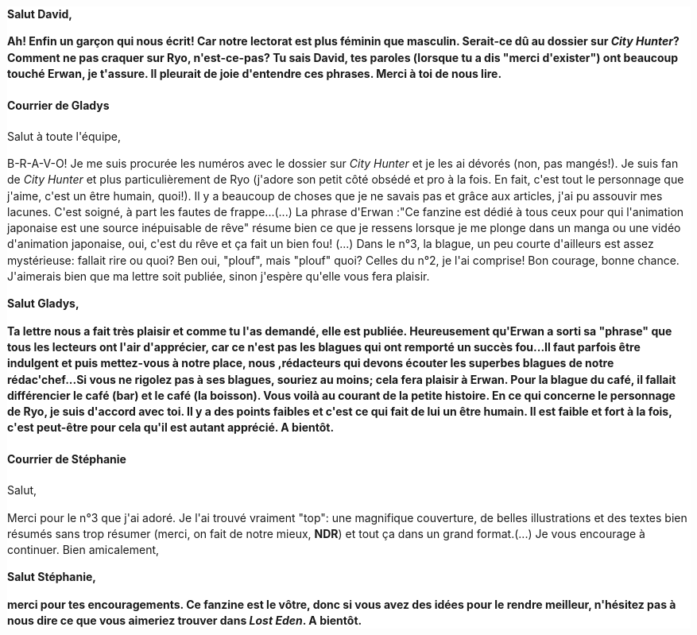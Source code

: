 **Salut David,**

**Ah! Enfin un garçon qui nous écrit! Car notre lectorat est plus féminin que masculin. Serait-ce dû au dossier sur *City Hunter*? Comment ne pas craquer sur Ryo, n'est-ce-pas? Tu sais David, tes paroles (lorsque tu a dis "merci d'exister") ont beaucoup touché Erwan, je t'assure. Il pleurait de joie d'entendre ces phrases. Merci à toi de nous lire.**

#### Courrier de Gladys

Salut à toute l'équipe,

B-R-A-V-O! Je me suis procurée les numéros avec le dossier sur *City Hunter* et je les ai dévorés (non, pas mangés!). Je suis fan de *City Hunter* et plus particulièrement de Ryo (j'adore son petit côté obsédé et pro à la fois. En fait, c'est tout le personnage que j'aime, c'est un être humain, quoi!). Il y a beaucoup de choses que je ne savais pas et grâce aux articles, j'ai pu assouvir mes lacunes. C'est soigné, à part les fautes de frappe...(...) La phrase d'Erwan :"Ce fanzine est dédié à tous ceux pour qui l'animation japonaise est une source inépuisable de rêve" résume bien ce que je ressens lorsque je me plonge dans un manga ou une vidéo d'animation japonaise, oui, c'est du rêve et ça fait un bien fou! (...) Dans le n°3, la blague, un peu courte d'ailleurs est assez mystérieuse: fallait rire ou quoi? Ben oui, "plouf", mais "plouf" quoi? Celles du n°2, je l'ai comprise! Bon courage, bonne chance. J'aimerais bien que ma lettre soit publiée, sinon j'espère qu'elle vous fera plaisir.

**Salut Gladys,**

**Ta lettre nous a fait très plaisir et comme tu l'as demandé, elle est publiée. Heureusement qu'Erwan a sorti sa "phrase" que tous les lecteurs ont l'air d'apprécier, car ce n'est pas les blagues qui ont remporté un succès fou...Il faut parfois être indulgent et puis mettez-vous à notre place, nous ,rédacteurs qui devons écouter les superbes blagues de notre rédac'chef...Si vous ne rigolez pas à ses blagues, souriez au moins; cela fera plaisir à Erwan. Pour la blague du café, il fallait différencier le café (bar) et le café (la boisson). Vous voilà au courant de la petite histoire. En ce qui concerne le personnage de Ryo, je suis d'accord avec toi. Il y a des points faibles et c'est ce qui fait de lui un être humain. Il est faible et fort à la fois, c'est peut-être pour cela qu'il est autant apprécié. A bientôt.**

#### Courrier de Stéphanie

Salut,

Merci pour le n°3 que j'ai adoré. Je l'ai trouvé vraiment "top": une magnifique couverture, de belles illustrations et des textes bien résumés sans trop résumer (merci, on fait de notre mieux, **NDR**) et tout ça dans un grand format.(...) Je vous encourage à continuer. Bien amicalement,

**Salut Stéphanie,** 

**merci pour tes encouragements. Ce fanzine est le vôtre, donc si vous avez des idées pour le rendre meilleur, n'hésitez pas à nous dire ce que vous aimeriez trouver dans *Lost Eden*. A bientôt.**